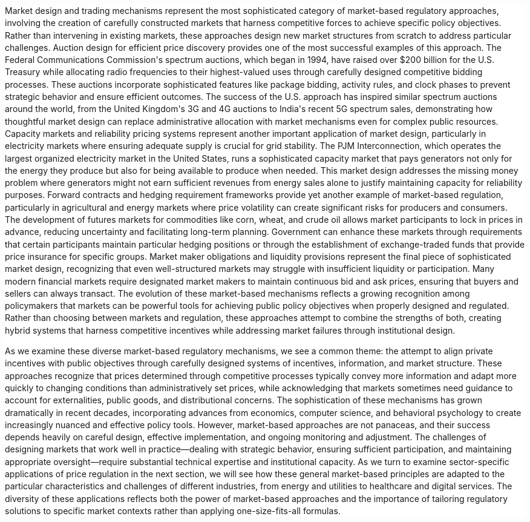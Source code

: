 Market design and trading mechanisms represent the most sophisticated category of market-based regulatory approaches, involving the creation of carefully constructed markets that harness competitive forces to achieve specific policy objectives. Rather than intervening in existing markets, these approaches design new market structures from scratch to address particular challenges. Auction design for efficient price discovery provides one of the most successful examples of this approach. The Federal Communications Commission's spectrum auctions, which began in 1994, have raised over $200 billion for the U.S. Treasury while allocating radio frequencies to their highest-valued uses through carefully designed competitive bidding processes. These auctions incorporate sophisticated features like package bidding, activity rules, and clock phases to prevent strategic behavior and ensure efficient outcomes. The success of the U.S. approach has inspired similar spectrum auctions around the world, from the United Kingdom's 3G and 4G auctions to India's recent 5G spectrum sales, demonstrating how thoughtful market design can replace administrative allocation with market mechanisms even for complex public resources. Capacity markets and reliability pricing systems represent another important application of market design, particularly in electricity markets where ensuring adequate supply is crucial for grid stability. The PJM Interconnection, which operates the largest organized electricity market in the United States, runs a sophisticated capacity market that pays generators not only for the energy they produce but also for being available to produce when needed. This market design addresses the missing money problem where generators might not earn sufficient revenues from energy sales alone to justify maintaining capacity for reliability purposes. Forward contracts and hedging requirement frameworks provide yet another example of market-based regulation, particularly in agricultural and energy markets where price volatility can create significant risks for producers and consumers. The development of futures markets for commodities like corn, wheat, and crude oil allows market participants to lock in prices in advance, reducing uncertainty and facilitating long-term planning. Government can enhance these markets through requirements that certain participants maintain particular hedging positions or through the establishment of exchange-traded funds that provide price insurance for specific groups. Market maker obligations and liquidity provisions represent the final piece of sophisticated market design, recognizing that even well-structured markets may struggle with insufficient liquidity or participation. Many modern financial markets require designated market makers to maintain continuous bid and ask prices, ensuring that buyers and sellers can always transact. The evolution of these market-based mechanisms reflects a growing recognition among policymakers that markets can be powerful tools for achieving public policy objectives when properly designed and regulated. Rather than choosing between markets and regulation, these approaches attempt to combine the strengths of both, creating hybrid systems that harness competitive incentives while addressing market failures through institutional design.

As we examine these diverse market-based regulatory mechanisms, we see a common theme: the attempt to align private incentives with public objectives through carefully designed systems of incentives, information, and market structure. These approaches recognize that prices determined through competitive processes typically convey more information and adapt more quickly to changing conditions than administratively set prices, while acknowledging that markets sometimes need guidance to account for externalities, public goods, and distributional concerns. The sophistication of these mechanisms has grown dramatically in recent decades, incorporating advances from economics, computer science, and behavioral psychology to create increasingly nuanced and effective policy tools. However, market-based approaches are not panaceas, and their success depends heavily on careful design, effective implementation, and ongoing monitoring and adjustment. The challenges of designing markets that work well in practice—dealing with strategic behavior, ensuring sufficient participation, and maintaining appropriate oversight—require substantial technical expertise and institutional capacity. As we turn to examine sector-specific applications of price regulation in the next section, we will see how these general market-based principles are adapted to the particular characteristics and challenges of different industries, from energy and utilities to healthcare and digital services. The diversity of these applications reflects both the power of market-based approaches and the importance of tailoring regulatory solutions to specific market contexts rather than applying one-size-fits-all formulas.
